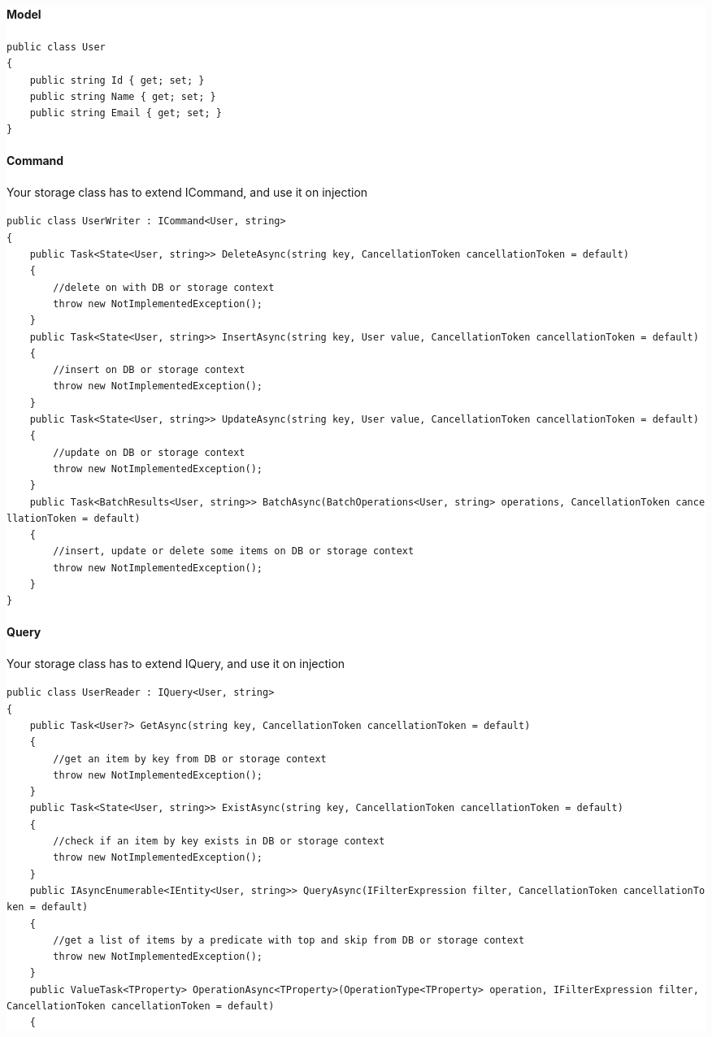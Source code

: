 #### Model
    public class User
    {
        public string Id { get; set; }
        public string Name { get; set; }
        public string Email { get; set; }
    }
#### Command
Your storage class has to extend ICommand, and use it on injection

    public class UserWriter : ICommand<User, string>
    {
        public Task<State<User, string>> DeleteAsync(string key, CancellationToken cancellationToken = default)
        {
            //delete on with DB or storage context
            throw new NotImplementedException();
        }
        public Task<State<User, string>> InsertAsync(string key, User value, CancellationToken cancellationToken = default)
        {
            //insert on DB or storage context
            throw new NotImplementedException();
        }
        public Task<State<User, string>> UpdateAsync(string key, User value, CancellationToken cancellationToken = default)
        {
            //update on DB or storage context
            throw new NotImplementedException();
        }
        public Task<BatchResults<User, string>> BatchAsync(BatchOperations<User, string> operations, CancellationToken cancellationToken = default)
        {
            //insert, update or delete some items on DB or storage context
            throw new NotImplementedException();
        }
    }

#### Query
Your storage class has to extend IQuery, and use it on injection

    public class UserReader : IQuery<User, string>
    {
        public Task<User?> GetAsync(string key, CancellationToken cancellationToken = default)
        {
            //get an item by key from DB or storage context
            throw new NotImplementedException();
        }
        public Task<State<User, string>> ExistAsync(string key, CancellationToken cancellationToken = default)
        {
            //check if an item by key exists in DB or storage context
            throw new NotImplementedException();
        }
        public IAsyncEnumerable<IEntity<User, string>> QueryAsync(IFilterExpression filter, CancellationToken cancellationToken = default)
        {
            //get a list of items by a predicate with top and skip from DB or storage context
            throw new NotImplementedException();
        }
        public ValueTask<TProperty> OperationAsync<TProperty>(OperationType<TProperty> operation, IFilterExpression filter, CancellationToken cancellationToken = default)
        {